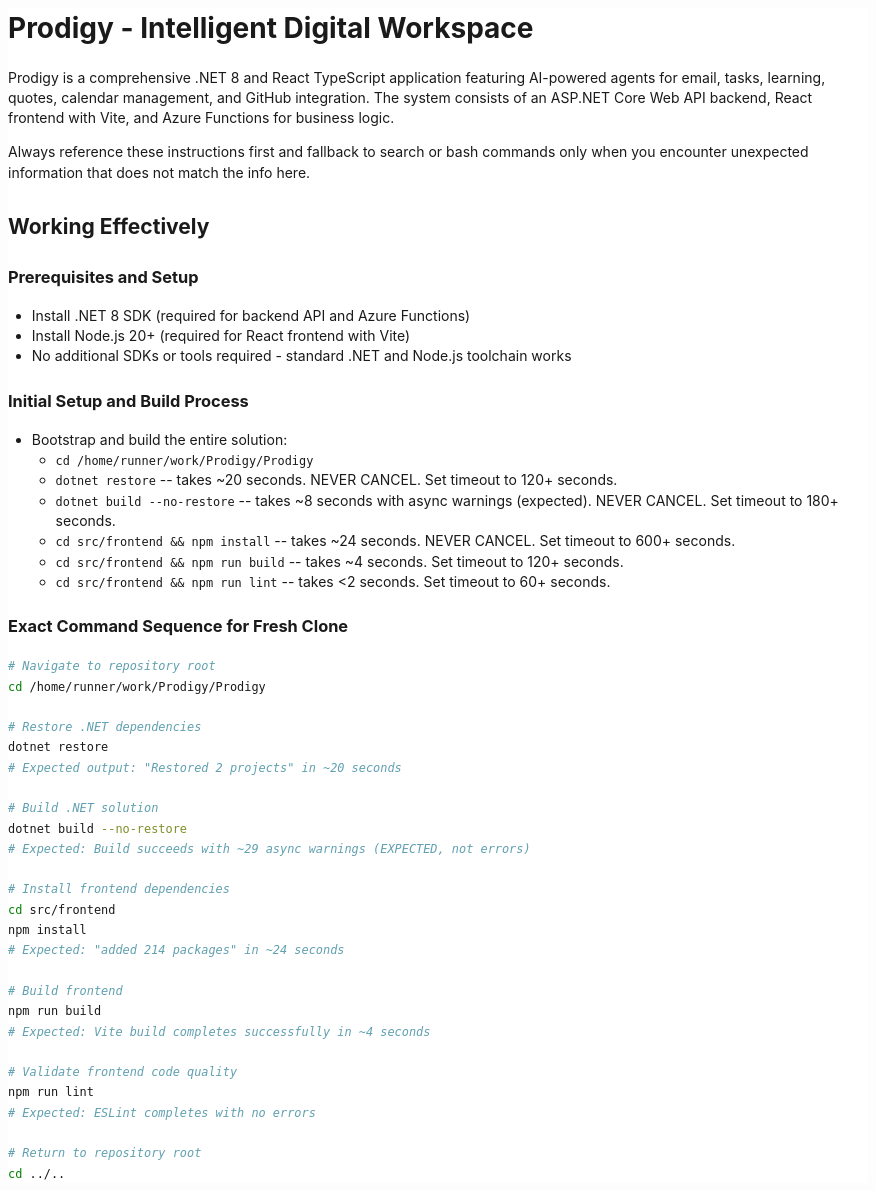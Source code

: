 # Prodigy - Intelligent Digital Workspace

Prodigy is a comprehensive .NET 8 and React TypeScript application featuring AI-powered agents for email, tasks, learning, quotes, calendar management, and GitHub integration. The system consists of an ASP.NET Core Web API backend, React frontend with Vite, and Azure Functions for business logic.

Always reference these instructions first and fallback to search or bash commands only when you encounter unexpected information that does not match the info here.

## Working Effectively

### Prerequisites and Setup
- Install .NET 8 SDK (required for backend API and Azure Functions)
- Install Node.js 20+ (required for React frontend with Vite)
- No additional SDKs or tools required - standard .NET and Node.js toolchain works

### Initial Setup and Build Process
- Bootstrap and build the entire solution:
  - `cd /home/runner/work/Prodigy/Prodigy`
  - `dotnet restore` -- takes ~20 seconds. NEVER CANCEL. Set timeout to 120+ seconds.
  - `dotnet build --no-restore` -- takes ~8 seconds with async warnings (expected). NEVER CANCEL. Set timeout to 180+ seconds.
  - `cd src/frontend && npm install` -- takes ~24 seconds. NEVER CANCEL. Set timeout to 600+ seconds.
  - `cd src/frontend && npm run build` -- takes ~4 seconds. Set timeout to 120+ seconds.
  - `cd src/frontend && npm run lint` -- takes <2 seconds. Set timeout to 60+ seconds.

### Exact Command Sequence for Fresh Clone
```bash
# Navigate to repository root
cd /home/runner/work/Prodigy/Prodigy

# Restore .NET dependencies
dotnet restore
# Expected output: "Restored 2 projects" in ~20 seconds

# Build .NET solution
dotnet build --no-restore
# Expected: Build succeeds with ~29 async warnings (EXPECTED, not errors)

# Install frontend dependencies
cd src/frontend
npm install
# Expected: "added 214 packages" in ~24 seconds

# Build frontend
npm run build
# Expected: Vite build completes successfully in ~4 seconds

# Validate frontend code quality
npm run lint
# Expected: ESLint completes with no errors

# Return to repository root
cd ../..
```
